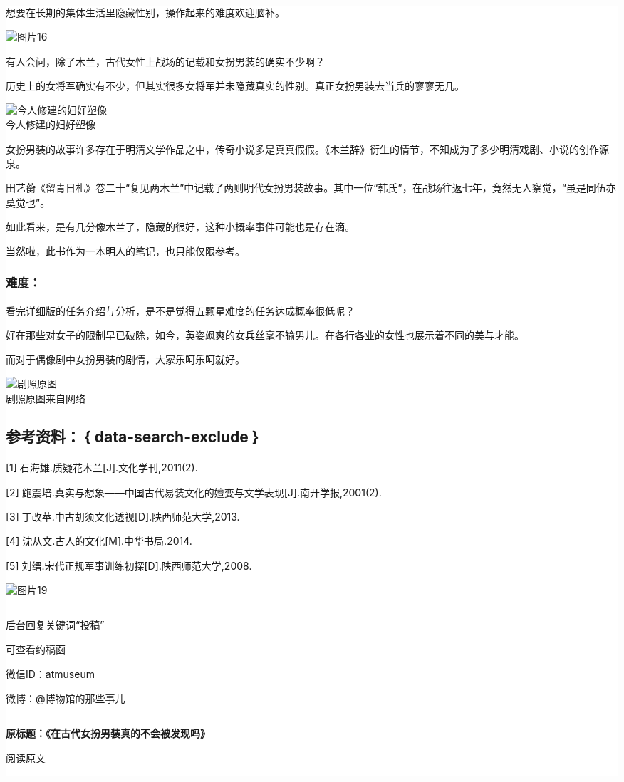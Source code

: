想要在长期的集体生活里隐藏性别，操作起来的难度欢迎脑补。

![图片16](https://imagepphcloud.thepaper.cn/pph/image/105/820/565.jpg)

有人会问，除了木兰，古代女性上战场的记载和女扮男装的确实不少啊？

历史上的女将军确实有不少，但其实很多女将军并未隐藏真实的性别。真正女扮男装去当兵的寥寥无几。

![今人修建的妇好塑像](https://imagepphcloud.thepaper.cn/pph/image/105/820/566.jpg)  
今人修建的妇好塑像

女扮男装的故事许多存在于明清文学作品之中，传奇小说多是真真假假。《木兰辞》衍生的情节，不知成为了多少明清戏剧、小说的创作源泉。

田艺蘅《留青日札》卷二十“复见两木兰”中记载了两则明代女扮男装故事。其中一位“韩氏”，在战场往返七年，竟然无人察觉，“虽是同伍亦莫觉也”。

如此看来，是有几分像木兰了，隐藏的很好，这种小概率事件可能也是存在滴。

当然啦，此书作为一本明人的笔记，也只能仅限参考。

### 难度：

看完详细版的任务介绍与分析，是不是觉得五颗星难度的任务达成概率很低呢？

好在那些对女子的限制早已破除，如今，英姿飒爽的女兵丝毫不输男儿。在各行各业的女性也展示着不同的美与才能。

而对于偶像剧中女扮男装的剧情，大家乐呵乐呵就好。

![剧照原图](https://imagepphcloud.thepaper.cn/pph/image/105/820/569.jpg)  
剧照原图来自网络

## 参考资料： { data-search-exclude }

\[1\] 石海雄.质疑花木兰\[J\].文化学刊,2011(2).

\[2\] 鲍震培.真实与想象——中国古代易装文化的嬗变与文学表现\[J\].南开学报,2001(2).

\[3\] 丁改苹.中古胡须文化透视\[D\].陕西师范大学,2013.

\[4\] 沈从文.古人的文化\[M\].中华书局.2014.

\[5\] 刘缙.宋代正规军事训练初探\[D\].陕西师范大学,2008.

![图片19](https://imagepphcloud.thepaper.cn/pph/image/105/820/572.jpg)  

---

后台回复关键词“投稿”

可查看约稿函

微信ID：atmuseum

微博：@博物馆的那些事儿

---

**原标题：《在古代女扮男装真的不会被发现吗》**

[阅读原文](http://mp.weixin.qq.com/s?__biz=MjM5MjA0MjA4Mg==&mid=2651523785&idx=2&sn=f7dd5aa817708d4accec0e7984f25122&chksm=bd53f7c48a247ed293226cc268489d023d2792681a151553d1e667e574e28141512b8231345e#rd)

---